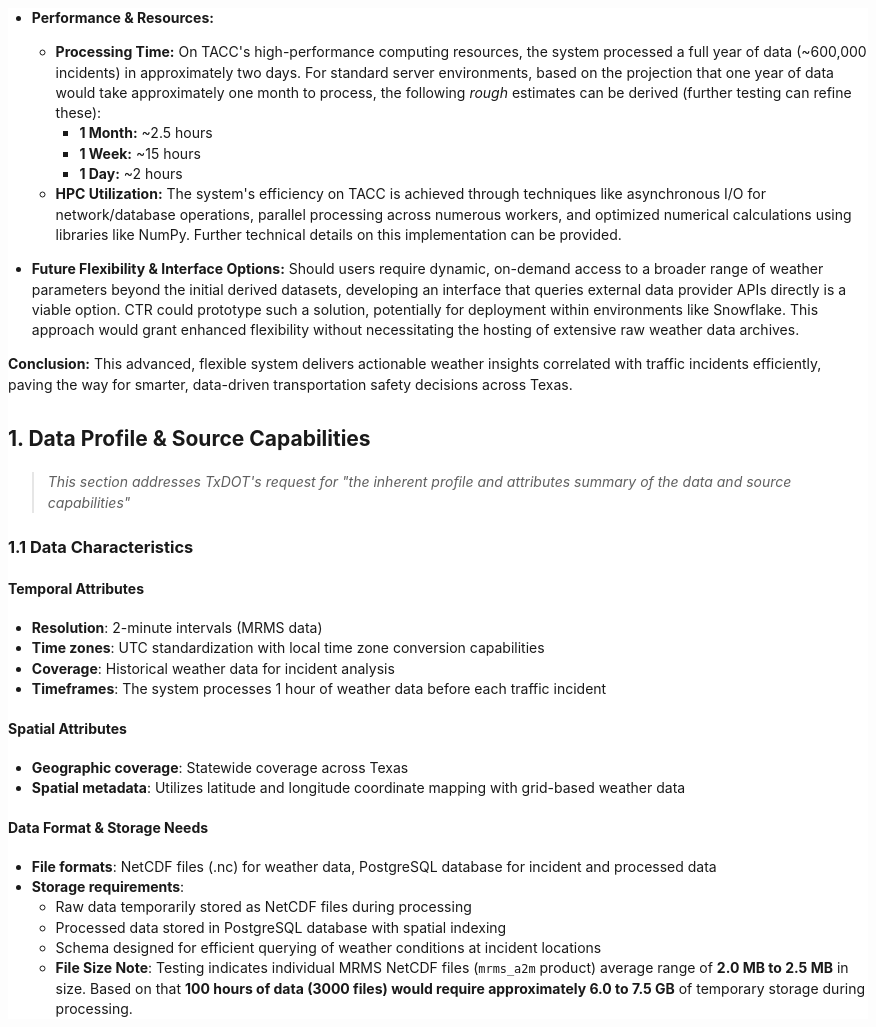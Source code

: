 - **Performance & Resources:**
  - **Processing Time:** On TACC's high-performance computing resources, the system processed a full year of data (~600,000 incidents) in approximately two days. For standard server environments, based on the projection that one year of data would take approximately one month to process, the following *rough* estimates can be derived (further testing can refine these):
      - **1 Month:** ~2.5 hours 
      - **1 Week:** ~15 hours 
      - **1 Day:** ~2 hours 
  - **HPC Utilization:** The system's efficiency on TACC is achieved through techniques like asynchronous I/O for network/database operations, parallel processing across numerous workers, and optimized numerical calculations using libraries like NumPy. Further technical details on this implementation can be provided.

- **Future Flexibility & Interface Options:** Should users require dynamic, on-demand access to a broader range of weather parameters beyond the initial derived datasets, developing an interface that queries external data provider APIs directly is a viable option. CTR could prototype such a solution, potentially for deployment within environments like Snowflake. This approach would grant enhanced flexibility without necessitating the hosting of extensive raw weather data archives.

**Conclusion:**
This advanced, flexible system delivers actionable weather insights correlated with traffic incidents efficiently, paving the way for smarter, data-driven transportation safety decisions across Texas.

## 1. Data Profile & Source Capabilities
> *This section addresses TxDOT's request for "the inherent profile and attributes summary of the data and source capabilities"*

### 1.1 Data Characteristics

#### Temporal Attributes
- **Resolution**: 2-minute intervals (MRMS data)
- **Time zones**: UTC standardization with local time zone conversion capabilities
- **Coverage**: Historical weather data for incident analysis
- **Timeframes**: The system processes 1 hour of weather data before each traffic incident

#### Spatial Attributes
- **Geographic coverage**: Statewide coverage across Texas
- **Spatial metadata**: Utilizes latitude and longitude coordinate mapping with grid-based weather data

#### Data Format & Storage Needs
- **File formats**: NetCDF files (.nc) for weather data, PostgreSQL database for incident and processed data
- **Storage requirements**: 
  - Raw data temporarily stored as NetCDF files during processing
  - Processed data stored in PostgreSQL database with spatial indexing
  - Schema designed for efficient querying of weather conditions at incident locations
  - **File Size Note**: Testing indicates individual MRMS NetCDF files (`mrms_a2m` product) average range of **2.0 MB to 2.5 MB** in size. Based on that **100 hours of data (3000 files) would require approximately 6.0 to 7.5 GB** of temporary storage during processing.
